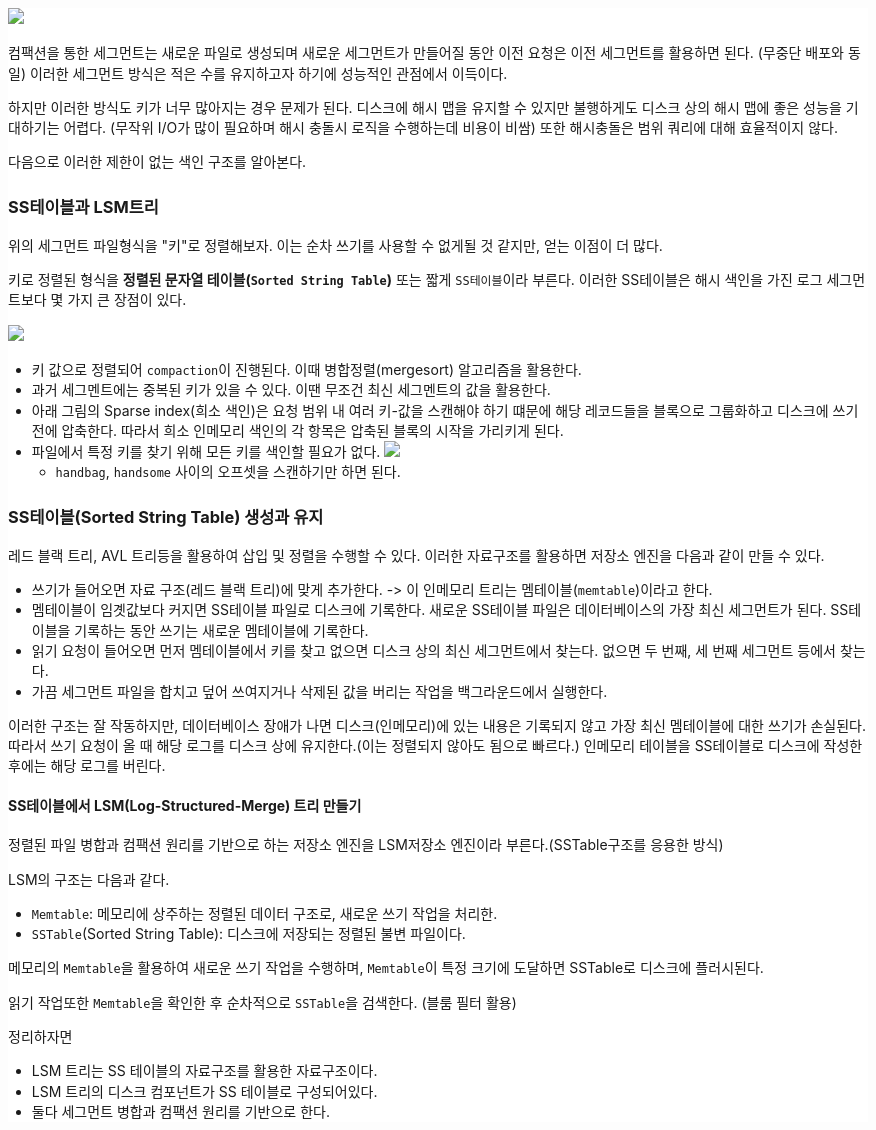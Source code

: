 ![](https://velog.velcdn.com/images/cksgodl/post/c89d3b06-b616-4cc0-9549-dd30f8e6fd90/image.png)

컴팩션을 통한 세그먼트는 새로운 파일로 생성되며 새로운 세그먼트가 만들어질 동안 이전 요청은 이전 세그먼트를 활용하면 된다. (무중단 배포와 동일) 이러한 세그먼트 방식은 적은 수를 유지하고자 하기에 성능적인 관점에서 이득이다.

하지만 이러한 방식도 키가 너무 많아지는 경우 문제가 된다. 디스크에 해시 맵을 유지할 수 있지만 불행하게도 디스크 상의 해시 맵에 좋은 성능을 기대하기는 어렵다. (무작위 I/O가 많이 필요하며 해시 충돌시 로직을 수행하는데 비용이 비쌈) 또한 해시충돌은 범위 쿼리에 대해 효율적이지 않다. 

다음으로 이러한 제한이 없는 색인 구조를 알아본다.

### SS테이블과 LSM트리

위의 세그먼트 파일형식을 "키"로 정렬해보자. 이는 순차 쓰기를 사용할 수 없게될 것 같지만, 얻는 이점이 더 많다.

키로 정렬된 형식을 __정렬된 문자열 테이블(`Sorted String Table`)__ 또는 짧게 `SS테이블`이라 부른다. 이러한 SS테이블은 해시 색인을 가진 로그 세그먼트보다 몇 가지 큰 장점이 있다.

![](https://velog.velcdn.com/images/cksgodl/post/c997dd28-6f79-4eef-ae6e-eb220e340c15/image.png)

- 키 값으로 정렬되어 `compaction`이 진행된다. 이때 병합정렬(mergesort) 알고리즘을 활용한다.
- 과거 세그멘트에는 중복된 키가 있을 수 있다. 이땐 무조건 최신 세그멘트의 값을 활용한다.
- 아래 그림의 Sparse index(희소 색인)은 요청 범위 내 여러 키-값을 스캔해야 하기 떄문에 해당 레코드들을 블록으로 그룹화하고 디스크에 쓰기 전에 압축한다. 따라서 희소 인메모리 색인의 각 항목은 압축된 블록의 시작을 가리키게 된다.
- 파일에서 특정 키를 찾기 위해 모든 키를 색인할 필요가 없다. 
    ![](https://velog.velcdn.com/images/cksgodl/post/79035df8-bb16-4835-a38b-82e5f5560961/image.png)
    - `handbag`, `handsome` 사이의 오프셋을 스캔하기만 하면 된다.


### SS테이블(Sorted String Table) 생성과 유지

레드 블랙 트리, AVL 트리등을 활용하여 삽입 및 정렬을 수행할 수 있다. 이러한 자료구조를 활용하면 저장소 엔진을 다음과 같이 만들 수 있다.

- 쓰기가 들어오면 자료 구조(레드 블랙 트리)에 맞게 추가한다. -> 이 인메모리 트리는 멤테이블(`memtable`)이라고 한다.
- 멤테이블이 임곗값보다 커지면 SS테이블 파일로 디스크에 기록한다. 새로운 SS테이블 파일은 데이터베이스의 가장 최신 세그먼트가 된다. SS테이블을 기록하는 동안 쓰기는 새로운 멤테이블에 기록한다.
- 읽기 요청이 들어오면 먼저 멤테이블에서 키를 찾고 없으면 디스크 상의 최신 세그먼트에서 찾는다. 없으면 두 번째, 세 번째 세그먼트 등에서 찾는다.
- 가끔 세그먼트 파일을 합치고 덮어 쓰여지거나 삭제된 값을 버리는 작업을 백그라운드에서 실행한다.

이러한 구조는 잘 작동하지만, 데이터베이스 장애가 나면 디스크(인메모리)에 있는 내용은 기록되지 않고 가장 최신 멤테이블에 대한 쓰기가 손실된다. 따라서 쓰기 요청이 올 때 해당 로그를 디스크 상에 유지한다.(이는 정렬되지 않아도 됨으로 빠르다.) 인메모리 테이블을 SS테이블로 디스크에 작성한 후에는 해당 로그를 버린다.

#### SS테이블에서 LSM(Log-Structured-Merge) 트리 만들기

정렬된 파일 병합과 컴팩션 원리를 기반으로 하는 저장소 엔진을 LSM저장소 엔진이라 부른다.(SSTable구조를 응용한 방식)

LSM의 구조는 다음과 같다.

- `Memtable`: 메모리에 상주하는 정렬된 데이터 구조로, 새로운 쓰기 작업을 처리한.
- `SSTable`(Sorted String Table): 디스크에 저장되는 정렬된 불변 파일이다.

메모리의 `Memtable`을 활용하여 새로운 쓰기 작업을 수행하며, `Memtable`이 특정 크기에 도달하면 SSTable로 디스크에 플러시된다.

읽기 작업또한 `Memtable`을 확인한 후 순차적으로 `SSTable`을 검색한다. (블룸 필터 활용)

정리하자면 
- LSM 트리는 SS 테이블의 자료구조를 활용한 자료구조이다.
- LSM 트리의 디스크 컴포넌트가 SS 테이블로 구성되어있다.
- 둘다 세그먼트 병합과 컴팩션 원리를 기반으로 한다.
